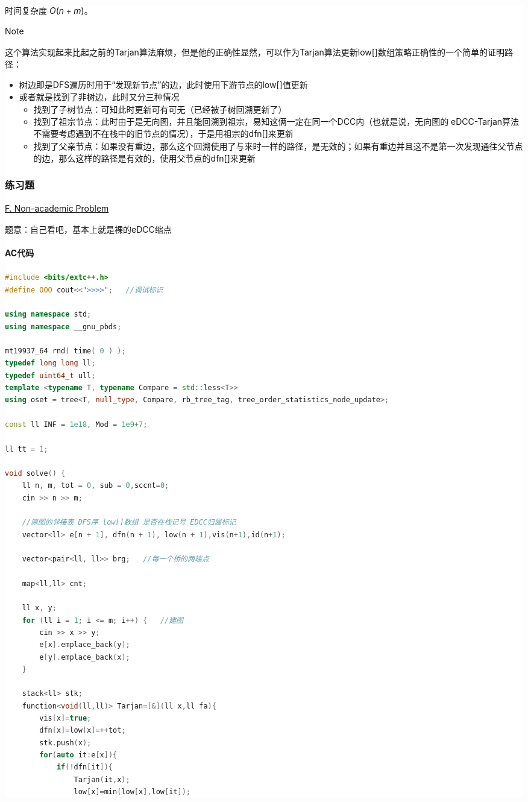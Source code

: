时间复杂度 $O(n+m)$。

> [!note]
>
> 这个算法实现起来比起之前的Tarjan算法麻烦，但是他的正确性显然，可以作为Tarjan算法更新low[]数组策略正确性的一个简单的证明路径：
>
> - 树边即是DFS遍历时用于“发现新节点”的边，此时使用下游节点的low[]值更新
> - 或者就是找到了非树边，此时又分三种情况
>   - 找到了子树节点：可知此时更新可有可无（已经被子树回溯更新了）
>   - 找到了祖宗节点：此时由于是无向图，并且能回溯到祖宗，易知这俩一定在同一个DCC内（也就是说，无向图的 eDCC-Tarjan算法 不需要考虑遇到不在栈中的旧节点的情况），于是用祖宗的dfn[]来更新
>   - 找到了父亲节点：如果没有重边，那么这个回溯使用了与来时一样的路径，是无效的；如果有重边并且这不是第一次发现通往父节点的边，那么这样的路径是有效的，使用父节点的dfn[]来更新

### 练习题

[F. Non-academic Problem](https://codeforces.com/contest/1986/problem/F)

题意：自己看吧，基本上就是裸的eDCC缩点

#### AC代码

```c++
#include <bits/extc++.h>
#define OOO cout<<">>>>";	//调试标识

using namespace std;
using namespace __gnu_pbds;

mt19937_64 rnd( time( 0 ) );
typedef long long ll;
typedef uint64_t ull;
template <typename T, typename Compare = std::less<T>>
using oset = tree<T, null_type, Compare, rb_tree_tag, tree_order_statistics_node_update>;

const ll INF = 1e18, Mod = 1e9+7;

ll tt = 1;

void solve() {
	ll n, m, tot = 0, sub = 0,sccnt=0;
	cin >> n >> m;
	
	//原图的邻接表 DFS序 low[]数组 是否在栈记号 EDCC归属标记
	vector<ll> e[n + 1], dfn(n + 1), low(n + 1),vis(n+1),id(n+1);
	
	vector<pair<ll, ll>> brg;	//每一个桥的两端点
	
	map<ll,ll> cnt;
	
	ll x, y;
	for (ll i = 1; i <= m; i++) {	//建图
		cin >> x >> y;
		e[x].emplace_back(y);
		e[y].emplace_back(x);
	}
	
	stack<ll> stk;
	function<void(ll,ll)> Tarjan=[&](ll x,ll fa){
		vis[x]=true;
		dfn[x]=low[x]=++tot;
		stk.push(x);
		for(auto it:e[x]){
			if(!dfn[it]){
				Tarjan(it,x);
				low[x]=min(low[x],low[it]);
```